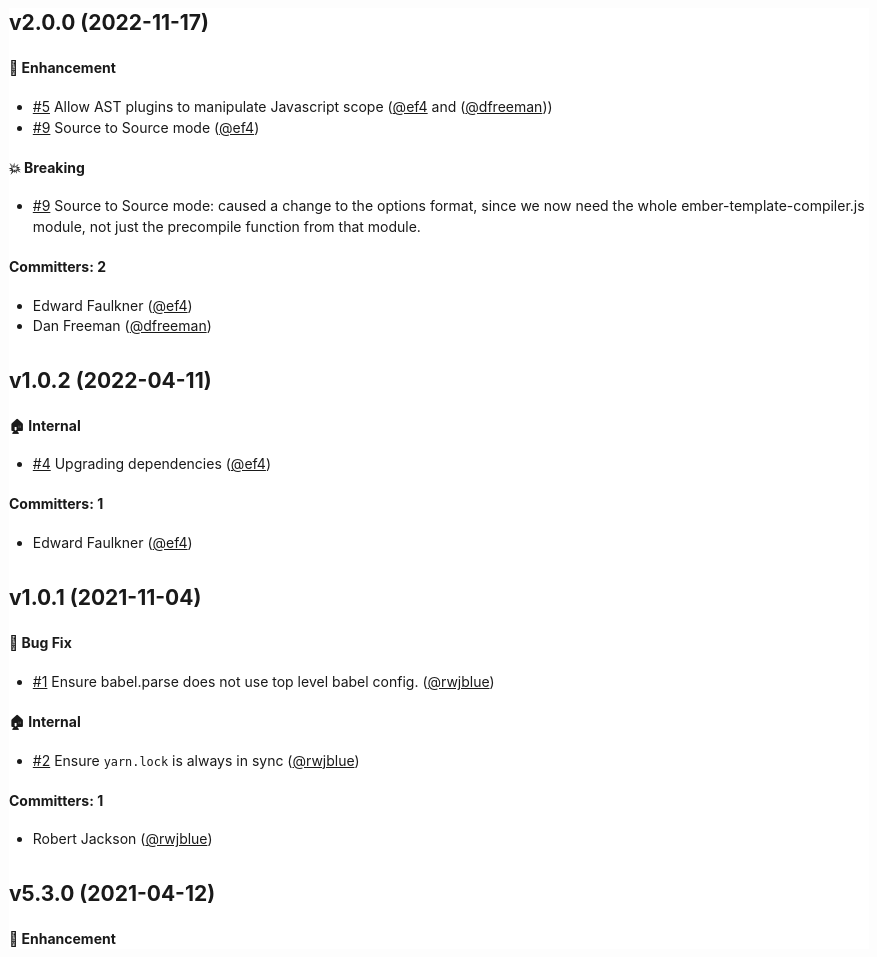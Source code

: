 ## v2.0.0 (2022-11-17)

#### :rocket: Enhancement

- [#5](https://github.com/emberjs/babel-plugin-ember-template-compilation/pull/5) Allow AST plugins to manipulate Javascript scope ([@ef4](https://github.com/ef4) and ([@dfreeman](https://github.com/dfreeman)))
- [#9](https://github.com/emberjs/babel-plugin-ember-template-compilation/pull/9) Source to Source mode ([@ef4](https://github.com/ef4))

#### :boom: Breaking

- [#9](https://github.com/emberjs/babel-plugin-ember-template-compilation/pull/9) Source to Source mode: caused a change to the options format, since we now need the whole ember-template-compiler.js module, not just the precompile function from that module.

#### Committers: 2

- Edward Faulkner ([@ef4](https://github.com/ef4))
- Dan Freeman ([@dfreeman](https://github.com/dfreeman))


## v1.0.2 (2022-04-11)

#### :house: Internal

- [#4](https://github.com/emberjs/babel-plugin-ember-template-compilation/pull/4) Upgrading dependencies ([@ef4](https://github.com/ef4))

#### Committers: 1

- Edward Faulkner ([@ef4](https://github.com/ef4))

## v1.0.1 (2021-11-04)

#### :bug: Bug Fix

- [#1](https://github.com/emberjs/babel-plugin-ember-template-compilation/pull/1) Ensure babel.parse does not use top level babel config. ([@rwjblue](https://github.com/rwjblue))

#### :house: Internal

- [#2](https://github.com/emberjs/babel-plugin-ember-template-compilation/pull/2) Ensure `yarn.lock` is always in sync ([@rwjblue](https://github.com/rwjblue))

#### Committers: 1

- Robert Jackson ([@rwjblue](https://github.com/rwjblue))

## v5.3.0 (2021-04-12)

#### :rocket: Enhancement
